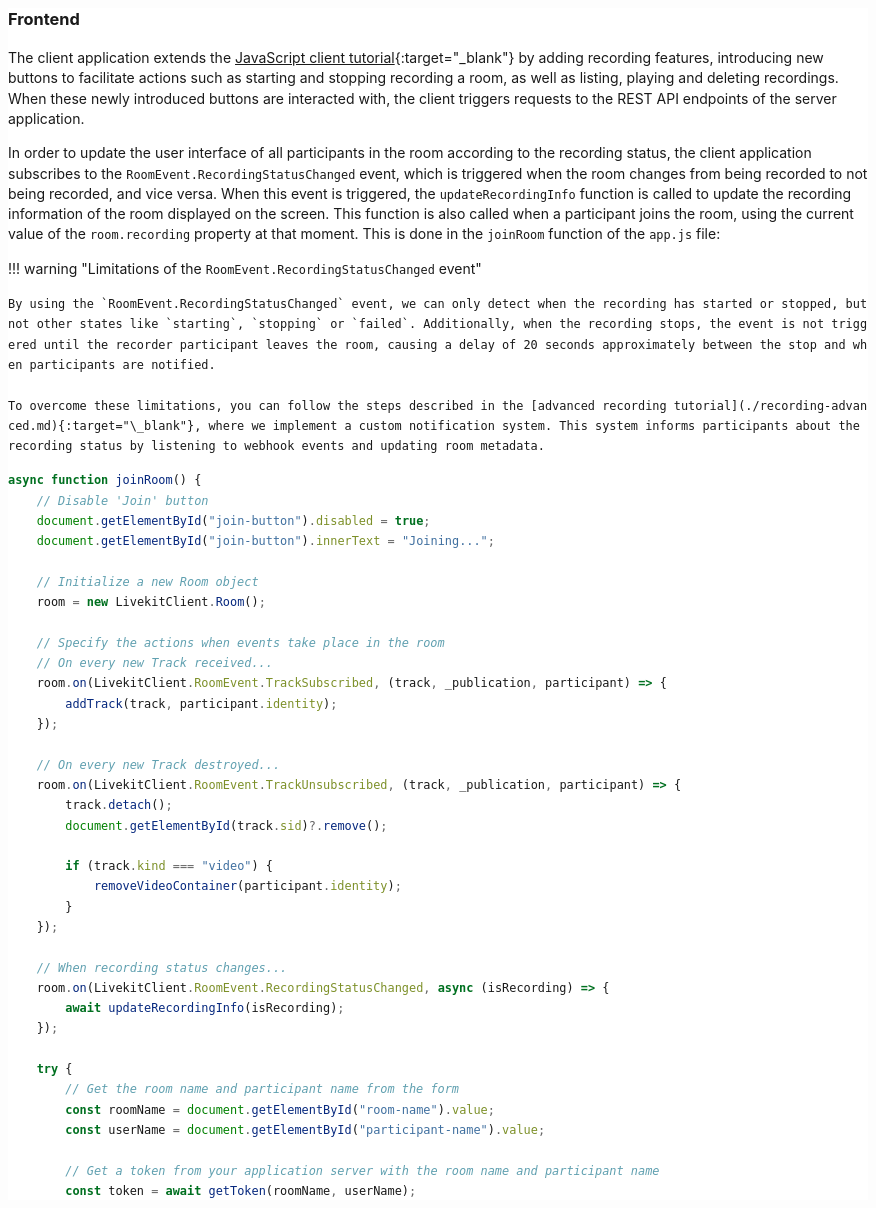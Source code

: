 
### Frontend

The client application extends the [JavaScript client tutorial](../application-client/javascript.md){:target="\_blank"} by adding recording features, introducing new buttons to facilitate actions such as starting and stopping recording a room, as well as listing, playing and deleting recordings. When these newly introduced buttons are interacted with, the client triggers requests to the REST API endpoints of the server application.

In order to update the user interface of all participants in the room according to the recording status, the client application subscribes to the `RoomEvent.RecordingStatusChanged` event, which is triggered when the room changes from being recorded to not being recorded, and vice versa. When this event is triggered, the `updateRecordingInfo` function is called to update the recording information of the room displayed on the screen. This function is also called when a participant joins the room, using the current value of the `room.recording` property at that moment. This is done in the `joinRoom` function of the `app.js` file:

!!! warning "Limitations of the `RoomEvent.RecordingStatusChanged` event"

    By using the `RoomEvent.RecordingStatusChanged` event, we can only detect when the recording has started or stopped, but not other states like `starting`, `stopping` or `failed`. Additionally, when the recording stops, the event is not triggered until the recorder participant leaves the room, causing a delay of 20 seconds approximately between the stop and when participants are notified.

    To overcome these limitations, you can follow the steps described in the [advanced recording tutorial](./recording-advanced.md){:target="\_blank"}, where we implement a custom notification system. This system informs participants about the recording status by listening to webhook events and updating room metadata.

```javascript title="<a href='https://github.com/OpenVidu/openvidu-livekit-tutorials/blob/3.0.0-beta3/advanced-features/openvidu-recording-basic-node/public/app.js#L20-L76' target='_blank'>app.js</a>" linenums="20" hl_lines="25-28 51-52"
async function joinRoom() {
    // Disable 'Join' button
    document.getElementById("join-button").disabled = true;
    document.getElementById("join-button").innerText = "Joining...";

    // Initialize a new Room object
    room = new LivekitClient.Room();

    // Specify the actions when events take place in the room
    // On every new Track received...
    room.on(LivekitClient.RoomEvent.TrackSubscribed, (track, _publication, participant) => {
        addTrack(track, participant.identity);
    });

    // On every new Track destroyed...
    room.on(LivekitClient.RoomEvent.TrackUnsubscribed, (track, _publication, participant) => {
        track.detach();
        document.getElementById(track.sid)?.remove();

        if (track.kind === "video") {
            removeVideoContainer(participant.identity);
        }
    });

    // When recording status changes...
    room.on(LivekitClient.RoomEvent.RecordingStatusChanged, async (isRecording) => {
        await updateRecordingInfo(isRecording);
    });

    try {
        // Get the room name and participant name from the form
        const roomName = document.getElementById("room-name").value;
        const userName = document.getElementById("participant-name").value;

        // Get a token from your application server with the room name and participant name
        const token = await getToken(roomName, userName);
```